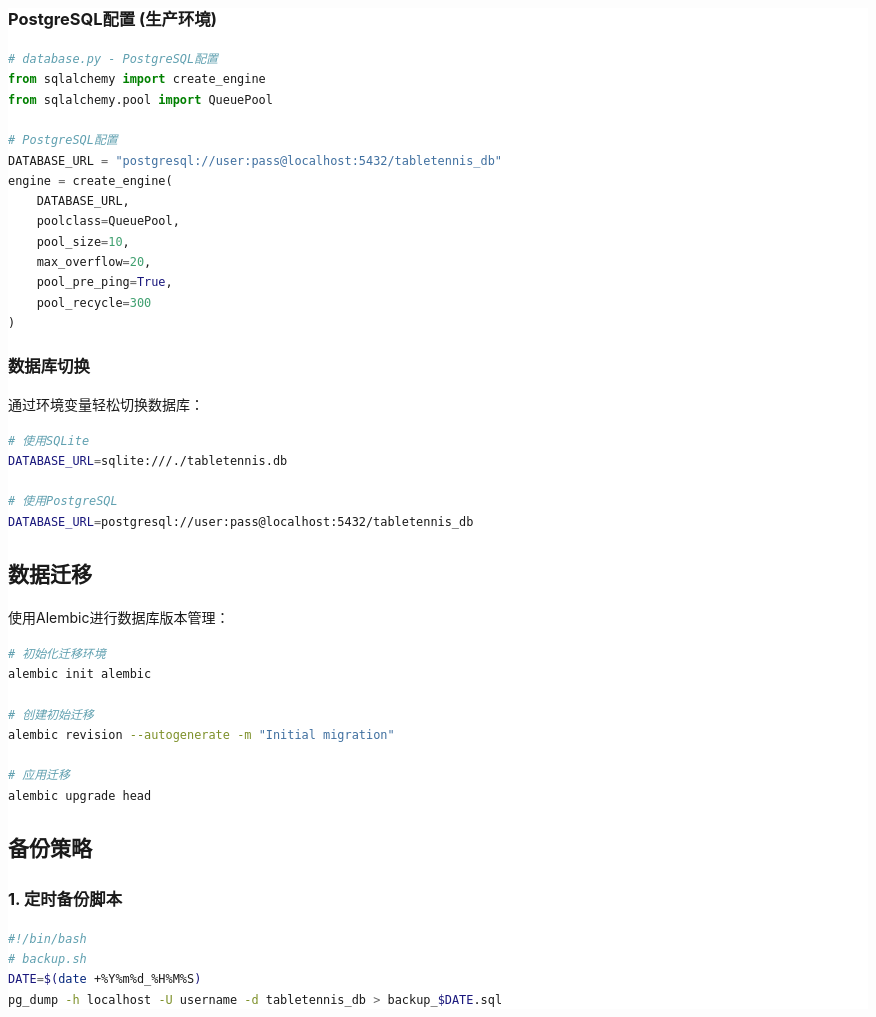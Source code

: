 ### PostgreSQL配置 (生产环境)

```python
# database.py - PostgreSQL配置
from sqlalchemy import create_engine
from sqlalchemy.pool import QueuePool

# PostgreSQL配置
DATABASE_URL = "postgresql://user:pass@localhost:5432/tabletennis_db"
engine = create_engine(
    DATABASE_URL,
    poolclass=QueuePool,
    pool_size=10,
    max_overflow=20,
    pool_pre_ping=True,
    pool_recycle=300
)
```

### 数据库切换

通过环境变量轻松切换数据库：

```bash
# 使用SQLite
DATABASE_URL=sqlite:///./tabletennis.db

# 使用PostgreSQL  
DATABASE_URL=postgresql://user:pass@localhost:5432/tabletennis_db
```

## 数据迁移

使用Alembic进行数据库版本管理：

```bash
# 初始化迁移环境
alembic init alembic

# 创建初始迁移
alembic revision --autogenerate -m "Initial migration"

# 应用迁移
alembic upgrade head
```

## 备份策略

### 1. 定时备份脚本

```bash
#!/bin/bash
# backup.sh
DATE=$(date +%Y%m%d_%H%M%S)
pg_dump -h localhost -U username -d tabletennis_db > backup_$DATE.sql
```
